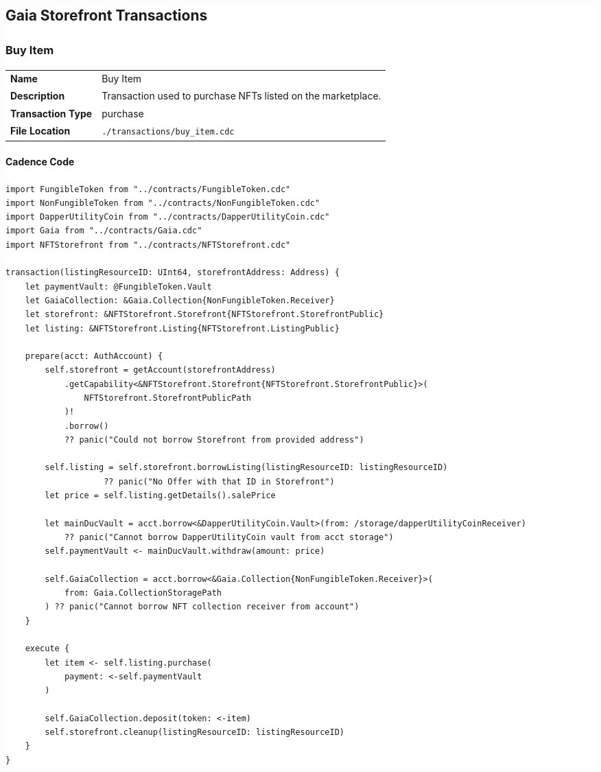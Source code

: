 ## Gaia Storefront Transactions
### Buy Item

| | | 
|---|---|
| __Name__ | Buy Item |
| __Description__ | Transaction used to purchase NFTs listed on the marketplace. |
| __Transaction Type__ | purchase |
| __File Location__ | `./transactions/buy_item.cdc` |

#### Cadence Code


```cadence
import FungibleToken from "../contracts/FungibleToken.cdc"
import NonFungibleToken from "../contracts/NonFungibleToken.cdc"
import DapperUtilityCoin from "../contracts/DapperUtilityCoin.cdc"
import Gaia from "../contracts/Gaia.cdc"
import NFTStorefront from "../contracts/NFTStorefront.cdc"

transaction(listingResourceID: UInt64, storefrontAddress: Address) {
    let paymentVault: @FungibleToken.Vault
    let GaiaCollection: &Gaia.Collection{NonFungibleToken.Receiver}
    let storefront: &NFTStorefront.Storefront{NFTStorefront.StorefrontPublic}
    let listing: &NFTStorefront.Listing{NFTStorefront.ListingPublic}

    prepare(acct: AuthAccount) {
        self.storefront = getAccount(storefrontAddress)
            .getCapability<&NFTStorefront.Storefront{NFTStorefront.StorefrontPublic}>(
                NFTStorefront.StorefrontPublicPath
            )!
            .borrow()
            ?? panic("Could not borrow Storefront from provided address")

        self.listing = self.storefront.borrowListing(listingResourceID: listingResourceID)
                    ?? panic("No Offer with that ID in Storefront")
        let price = self.listing.getDetails().salePrice

        let mainDucVault = acct.borrow<&DapperUtilityCoin.Vault>(from: /storage/dapperUtilityCoinReceiver)
            ?? panic("Cannot borrow DapperUtilityCoin vault from acct storage")
        self.paymentVault <- mainDucVault.withdraw(amount: price)

        self.GaiaCollection = acct.borrow<&Gaia.Collection{NonFungibleToken.Receiver}>(
            from: Gaia.CollectionStoragePath
        ) ?? panic("Cannot borrow NFT collection receiver from account")
    }

    execute {
        let item <- self.listing.purchase(
            payment: <-self.paymentVault
        )
        
        self.GaiaCollection.deposit(token: <-item)
        self.storefront.cleanup(listingResourceID: listingResourceID)
    }
}
```
